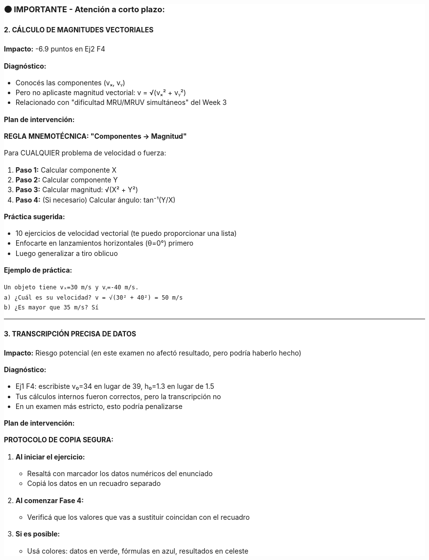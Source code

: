 
### 🟠 IMPORTANTE - Atención a corto plazo:

#### **2. CÁLCULO DE MAGNITUDES VECTORIALES**

**Impacto:** -6.9 puntos en Ej2 F4

**Diagnóstico:**
- Conocés las componentes (vₓ, vᵧ)
- Pero no aplicaste magnitud vectorial: v = √(vₓ² + vᵧ²)
- Relacionado con "dificultad MRU/MRUV simultáneos" del Week 3

**Plan de intervención:**

**REGLA MNEMOTÉCNICA: "Componentes → Magnitud"**

Para CUALQUIER problema de velocidad o fuerza:
1. **Paso 1:** Calcular componente X
2. **Paso 2:** Calcular componente Y
3. **Paso 3:** Calcular magnitud: √(X² + Y²)
4. **Paso 4:** (Si necesario) Calcular ángulo: tan⁻¹(Y/X)

**Práctica sugerida:**
- 10 ejercicios de velocidad vectorial (te puedo proporcionar una lista)
- Enfocarte en lanzamientos horizontales (θ=0°) primero
- Luego generalizar a tiro oblicuo

**Ejemplo de práctica:**
```
Un objeto tiene vₓ=30 m/s y vᵧ=-40 m/s.
a) ¿Cuál es su velocidad? v = √(30² + 40²) = 50 m/s
b) ¿Es mayor que 35 m/s? Sí
```

---

#### **3. TRANSCRIPCIÓN PRECISA DE DATOS**

**Impacto:** Riesgo potencial (en este examen no afectó resultado, pero podría haberlo hecho)

**Diagnóstico:**
- Ej1 F4: escribiste v₀=34 en lugar de 39, h₀=1.3 en lugar de 1.5
- Tus cálculos internos fueron correctos, pero la transcripción no
- En un examen más estricto, esto podría penalizarse

**Plan de intervención:**

**PROTOCOLO DE COPIA SEGURA:**

1. **Al iniciar el ejercicio:**
   - Resaltá con marcador los datos numéricos del enunciado
   - Copiá los datos en un recuadro separado

2. **Al comenzar Fase 4:**
   - Verificá que los valores que vas a sustituir coincidan con el recuadro

3. **Si es posible:**
   - Usá colores: datos en verde, fórmulas en azul, resultados en celeste
